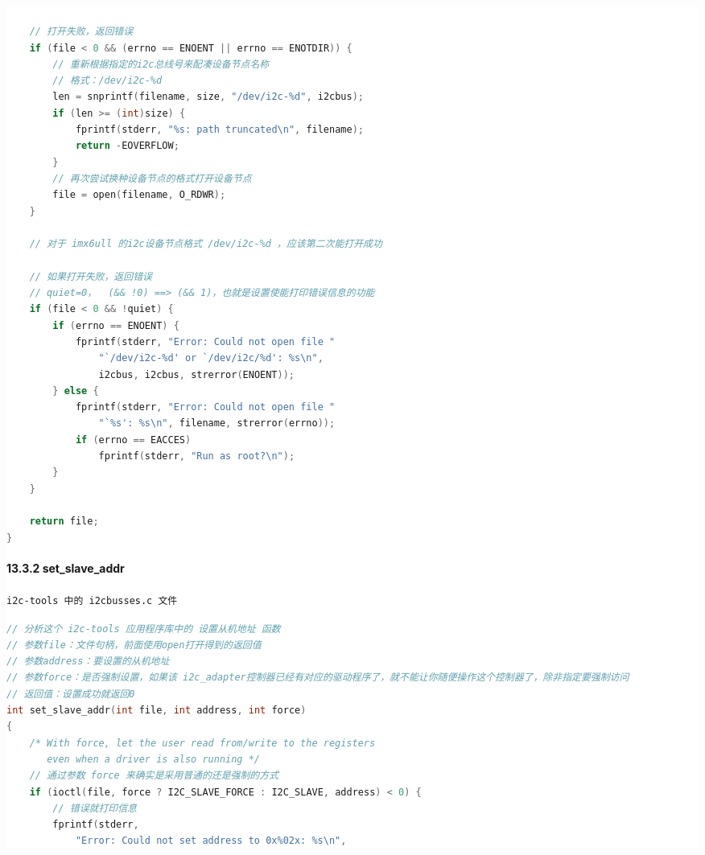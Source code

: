 ```c

    // 打开失败，返回错误
	if (file < 0 && (errno == ENOENT || errno == ENOTDIR)) {
        // 重新根据指定的i2c总线号来配凑设备节点名称
        // 格式：/dev/i2c-%d
		len = snprintf(filename, size, "/dev/i2c-%d", i2cbus);
		if (len >= (int)size) {
			fprintf(stderr, "%s: path truncated\n", filename);
			return -EOVERFLOW;
		}
        // 再次尝试换种设备节点的格式打开设备节点
		file = open(filename, O_RDWR);
	}

   	// 对于 imx6ull 的i2c设备节点格式 /dev/i2c-%d ，应该第二次能打开成功
    
    // 如果打开失败，返回错误
    // quiet=0，  (&& !0) ==> (&& 1)，也就是设置使能打印错误信息的功能
	if (file < 0 && !quiet) {
		if (errno == ENOENT) {
			fprintf(stderr, "Error: Could not open file "
				"`/dev/i2c-%d' or `/dev/i2c/%d': %s\n",
				i2cbus, i2cbus, strerror(ENOENT));
		} else {
			fprintf(stderr, "Error: Could not open file "
				"`%s': %s\n", filename, strerror(errno));
			if (errno == EACCES)
				fprintf(stderr, "Run as root?\n");
		}
	}

	return file;
}
```



#### 13.3.2 set_slave_addr

`i2c-tools 中的 i2cbusses.c 文件`

```c
// 分析这个 i2c-tools 应用程序库中的 设置从机地址 函数
// 参数file：文件句柄，前面使用open打开得到的返回值
// 参数address：要设置的从机地址
// 参数force：是否强制设置，如果该 i2c_adapter控制器已经有对应的驱动程序了，就不能让你随便操作这个控制器了，除非指定要强制访问
// 返回值：设置成功就返回0
int set_slave_addr(int file, int address, int force)
{
	/* With force, let the user read from/write to the registers
	   even when a driver is also running */
    // 通过参数 force 来确实是采用普通的还是强制的方式
	if (ioctl(file, force ? I2C_SLAVE_FORCE : I2C_SLAVE, address) < 0) {
        // 错误就打印信息
		fprintf(stderr,
			"Error: Could not set address to 0x%02x: %s\n",
